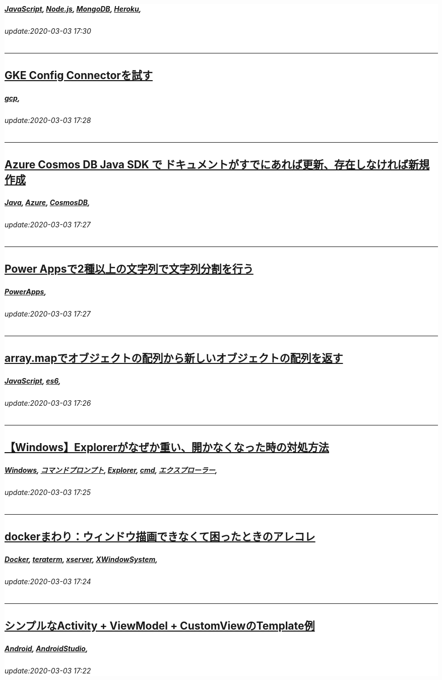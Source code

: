 ##### [JavaScript](https://qiita.com/tags/JavaScript), [Node.js](https://qiita.com/tags/Node.js), [MongoDB](https://qiita.com/tags/MongoDB), [Heroku](https://qiita.com/tags/Heroku), 
###### update:2020-03-03 17:30
---
## [GKE Config Connectorを試す](https://qiita.com/atsumjp/items/06c4de2fa45b5f95fb17)
##### [gcp](https://qiita.com/tags/gcp), 
###### update:2020-03-03 17:28
---
## [Azure Cosmos DB Java SDK で ドキュメントがすでにあれば更新、存在しなければ新規作成](https://qiita.com/oyahiroki/items/25f1a55ba602cc9e6134)
##### [Java](https://qiita.com/tags/Java), [Azure](https://qiita.com/tags/Azure), [CosmosDB](https://qiita.com/tags/CosmosDB), 
###### update:2020-03-03 17:27
---
## [Power Appsで2種以上の文字列で文字列分割を行う](https://qiita.com/h-nagao/items/ae80f5f594de72e2d011)
##### [PowerApps](https://qiita.com/tags/PowerApps), 
###### update:2020-03-03 17:27
---
## [array.mapでオブジェクトの配列から新しいオブジェクトの配列を返す](https://qiita.com/gigazombie/items/d477b529d776738a0050)
##### [JavaScript](https://qiita.com/tags/JavaScript), [es6](https://qiita.com/tags/es6), 
###### update:2020-03-03 17:26
---
## [【Windows】Explorerがなぜか重い、開かなくなった時の対処方法](https://qiita.com/kkkrikurikun/items/a8db2af0ff1fb2ef3c3b)
##### [Windows](https://qiita.com/tags/Windows), [コマンドプロンプト](https://qiita.com/tags/コマンドプロンプト), [Explorer](https://qiita.com/tags/Explorer), [cmd](https://qiita.com/tags/cmd), [エクスプローラー](https://qiita.com/tags/エクスプローラー), 
###### update:2020-03-03 17:25
---
## [dockerまわり：ウィンドウ描画できなくて困ったときのアレコレ](https://qiita.com/kiii142/items/1946c3b9f0e15d56e817)
##### [Docker](https://qiita.com/tags/Docker), [teraterm](https://qiita.com/tags/teraterm), [xserver](https://qiita.com/tags/xserver), [XWindowSystem](https://qiita.com/tags/XWindowSystem), 
###### update:2020-03-03 17:24
---
## [シンプルなActivity + ViewModel + CustomViewのTemplate例](https://qiita.com/satohu20xx/items/41ef9eda5d70e55c9e19)
##### [Android](https://qiita.com/tags/Android), [AndroidStudio](https://qiita.com/tags/AndroidStudio), 
###### update:2020-03-03 17:22